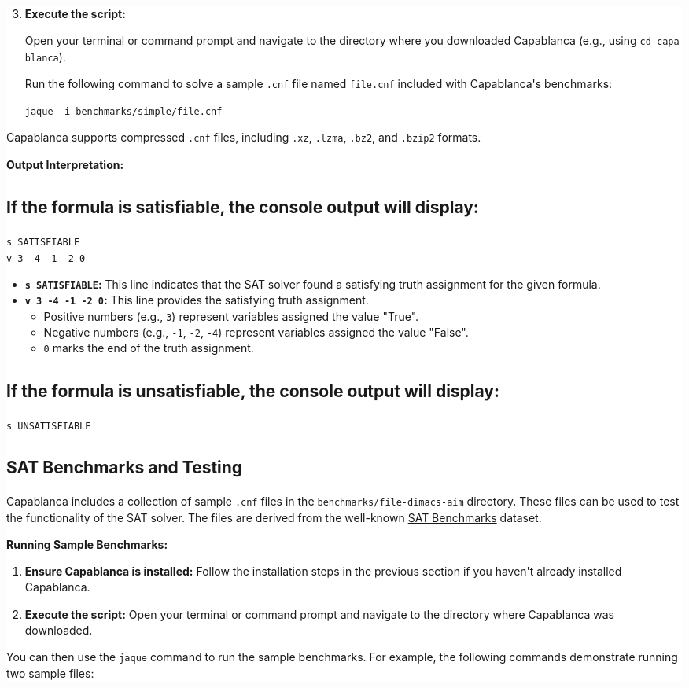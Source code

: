 3. **Execute the script:**

   Open your terminal or command prompt and navigate to the directory where you downloaded Capablanca (e.g., using `cd capablanca`).

   Run the following command to solve a sample `.cnf` file named `file.cnf` included with Capablanca's benchmarks:

   ```
   jaque -i benchmarks/simple/file.cnf
   ```

Capablanca supports compressed `.cnf` files, including `.xz`, `.lzma`, `.bz2`, and `.bzip2` formats.

**Output Interpretation:**

## If the formula is satisfiable, the console output will display:

```
s SATISFIABLE
v 3 -4 -1 -2 0
```

- **`s SATISFIABLE`:** This line indicates that the SAT solver found a satisfying truth assignment for the given formula.
- **`v 3 -4 -1 -2 0`:** This line provides the satisfying truth assignment.
  - Positive numbers (e.g., `3`) represent variables assigned the value "True".
  - Negative numbers (e.g., `-1`, `-2`, `-4`) represent variables assigned the value "False".
  - `0` marks the end of the truth assignment.

## If the formula is unsatisfiable, the console output will display:

```
s UNSATISFIABLE
```

## SAT Benchmarks and Testing

Capablanca includes a collection of sample `.cnf` files in the `benchmarks/file-dimacs-aim` directory. These files can be used to test the functionality of the SAT solver. The files are derived from the well-known [SAT Benchmarks](https://www.cs.ubc.ca/~hoos/SATLIB/Benchmarks/SAT/DIMACS/AIM/descr.html) dataset.

**Running Sample Benchmarks:**

1. **Ensure Capablanca is installed:** Follow the installation steps in the previous section if you haven't already installed Capablanca.

2. **Execute the script:** Open your terminal or command prompt and navigate to the directory where Capablanca was downloaded.

You can then use the `jaque` command to run the sample benchmarks. For example, the following commands demonstrate running two sample files:
